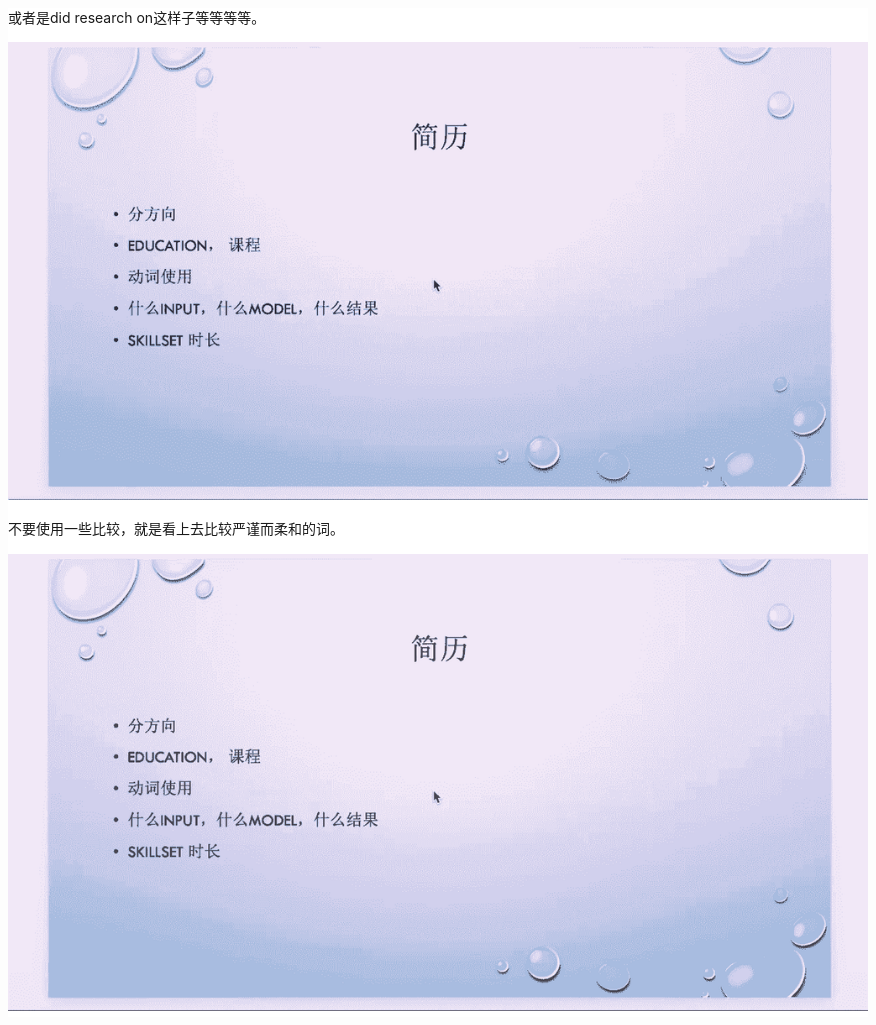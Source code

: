 或者是did research on这样子等等等等。

![](img/3da41cd090c44c5caf1fce473cba18bd_57.png)

不要使用一些比较，就是看上去比较严谨而柔和的词。

![](img/3da41cd090c44c5caf1fce473cba18bd_59.png)
